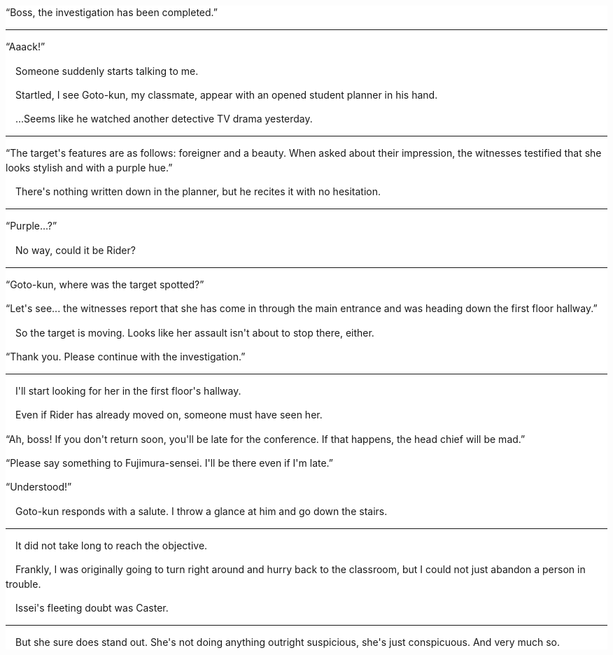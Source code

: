 “Boss, the investigation has been completed.”  
  
---  
  
“Aaack!”  
  
　Someone suddenly starts talking to me.  
  
　Startled, I see Goto-kun, my classmate, appear with an opened student planner in his hand.  
  
　...Seems like he watched another detective TV drama yesterday.  
  
---  
  
“The target's features are as follows: foreigner and a beauty. When asked about their impression, the witnesses testified that she looks stylish and with a purple hue.”  
  
　There's nothing written down in the planner, but he recites it with no hesitation.  
  
---  
  
“Purple...?”  
  
　No way, could it be Rider?  
  
---  
  
“Goto-kun, where was the target spotted?”  
  
“Let's see... the witnesses report that she has come in through the main entrance and was heading down the first floor hallway.”  
  
　So the target is moving. Looks like her assault isn't about to stop there, either.  
  
“Thank you. Please continue with the investigation.”  
  
---  
  
　I'll start looking for her in the first floor's hallway.  
  
　Even if Rider has already moved on, someone must have seen her.  
  
“Ah, boss! If you don't return soon, you'll be late for the conference. If that happens, the head chief will be mad.”  
  
“Please say something to Fujimura-sensei. I'll be there even if I'm late.”  
  
“Understood!”  
  
　Goto-kun responds with a salute. I throw a glance at him and go down the stairs.  
  
---  
  
　It did not take long to reach the objective.  
  
　Frankly, I was originally going to turn right around and hurry back to the classroom, but I could not just abandon a person in trouble.  
  
　Issei's fleeting doubt was Caster.  
  
---  
  
　But she sure does stand out. She's not doing anything outright suspicious, she's just conspicuous. And very much so.  
  